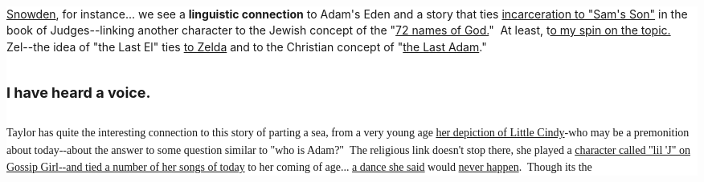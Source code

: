 <a href="http://blissontap.letthemusicsetyoufree.tk/x/c?c=697307&amp;l=0be8dc42-c902-4865-a9ee-5aa71c63d546&amp;r=691ffd55-8f1e-4cb2-8250-3187ecf80f1d" target="_blank" data-saferedirecturl="https://www.google.com/url?hl=en&amp;q=http://blissontap.letthemusicsetyoufree.tk/x/c?c%3D697307%26l%3D0be8dc42-c902-4865-a9ee-5aa71c63d546%26r%3D691ffd55-8f1e-4cb2-8250-3187ecf80f1d&amp;source=gmail&amp;ust=1483630854726000&amp;usg=AFQjCNFst-Ef5dkqLMLPgx-ynduicv2I6w">Snowden</a>, for instance... we see a <b>linguistic connection</b> to Adam's Eden and a story that ties <a href="http://blissontap.letthemusicsetyoufree.tk/x/c?c=697307&amp;l=f226522a-81d8-40da-9708-715b3a92c463&amp;r=691ffd55-8f1e-4cb2-8250-3187ecf80f1d" target="_blank" data-saferedirecturl="https://www.google.com/url?hl=en&amp;q=http://blissontap.letthemusicsetyoufree.tk/x/c?c%3D697307%26l%3Df226522a-81d8-40da-9708-715b3a92c463%26r%3D691ffd55-8f1e-4cb2-8250-3187ecf80f1d&amp;source=gmail&amp;ust=1483630854726000&amp;usg=AFQjCNHrBtDR0qn-RMs5u2W6WxASMJYthQ">incarceration to "Sam's Son"</a> in the book of Judges--linking another character to the Jewish concept of the "<a href="http://blissontap.letthemusicsetyoufree.tk/x/c?c=697307&amp;l=15bf1f5d-4df8-4a2b-9689-6efa60834e69&amp;r=691ffd55-8f1e-4cb2-8250-3187ecf80f1d" target="_blank" data-saferedirecturl="https://www.google.com/url?hl=en&amp;q=http://blissontap.letthemusicsetyoufree.tk/x/c?c%3D697307%26l%3D15bf1f5d-4df8-4a2b-9689-6efa60834e69%26r%3D691ffd55-8f1e-4cb2-8250-3187ecf80f1d&amp;source=gmail&amp;ust=1483630854726000&amp;usg=AFQjCNGk224nGW5M13FgGcvCMevQr-qDfg">72 names of God.</a>" &nbsp;At least, t<a href="http://blissontap.letthemusicsetyoufree.tk/x/c?c=697307&amp;l=8a058c13-4b0c-442a-bbf8-8e791aef9132&amp;r=691ffd55-8f1e-4cb2-8250-3187ecf80f1d" target="_blank" data-saferedirecturl="https://www.google.com/url?hl=en&amp;q=http://blissontap.letthemusicsetyoufree.tk/x/c?c%3D697307%26l%3D8a058c13-4b0c-442a-bbf8-8e791aef9132%26r%3D691ffd55-8f1e-4cb2-8250-3187ecf80f1d&amp;source=gmail&amp;ust=1483630854726000&amp;usg=AFQjCNE5xdrGhGJyNVBYoqRUstU6c8gGbw">o my spin on the topic.</a>&nbsp; Zel--the idea of "the Last El" ties <a href="http://blissontap.letthemusicsetyoufree.tk/x/c?c=697307&amp;l=bdda2929-9704-4bcc-b897-43a54a12d3dd&amp;r=691ffd55-8f1e-4cb2-8250-3187ecf80f1d" target="_blank" data-saferedirecturl="https://www.google.com/url?hl=en&amp;q=http://blissontap.letthemusicsetyoufree.tk/x/c?c%3D697307%26l%3Dbdda2929-9704-4bcc-b897-43a54a12d3dd%26r%3D691ffd55-8f1e-4cb2-8250-3187ecf80f1d&amp;source=gmail&amp;ust=1483630854726000&amp;usg=AFQjCNGxN4_Q30ndKIW6TVgTrfXBgdiI2A">to Zelda</a>&nbsp;and to the Christian concept of "<a href="http://blissontap.letthemusicsetyoufree.tk/x/c?c=697307&amp;l=1112e79c-fec3-4d82-8676-89fc21cd0800&amp;r=691ffd55-8f1e-4cb2-8250-3187ecf80f1d" target="_blank" data-saferedirecturl="https://www.google.com/url?hl=en&amp;q=http://blissontap.letthemusicsetyoufree.tk/x/c?c%3D697307%26l%3D1112e79c-fec3-4d82-8676-89fc21cd0800%26r%3D691ffd55-8f1e-4cb2-8250-3187ecf80f1d&amp;source=gmail&amp;ust=1483630854726000&amp;usg=AFQjCNEJzyzaR0DkjCVVk1RaFdCW3m2BTw">the Last Adam</a>."</font></div><div><br></div><div><b><font size="4">I have heard a voice.</font></b></div><div><b><font size="4"><br></font></b></div><div><font face="times new roman, serif">Taylor has quite the interesting connection to this story of parting a sea, from a very young age <a href="http://blissontap.letthemusicsetyoufree.tk/x/c?c=697307&amp;l=6158161d-b445-427f-8e91-ce02802817e4&amp;r=691ffd55-8f1e-4cb2-8250-3187ecf80f1d" target="_blank" data-saferedirecturl="https://www.google.com/url?hl=en&amp;q=http://blissontap.letthemusicsetyoufree.tk/x/c?c%3D697307%26l%3D6158161d-b445-427f-8e91-ce02802817e4%26r%3D691ffd55-8f1e-4cb2-8250-3187ecf80f1d&amp;source=gmail&amp;ust=1483630854726000&amp;usg=AFQjCNEDcyuB62cigA-jCkBXL3sSjC27Og">her depiction of Little Cindy</a>-who may be a premonition about today--about the answer to some question similar to "who is Adam?" &nbsp;The religious link doesn't stop there, she played a <a href="http://blissontap.letthemusicsetyoufree.tk/x/c?c=697307&amp;l=0ec5ae1f-9008-47bf-8751-f9083a9fb6c6&amp;r=691ffd55-8f1e-4cb2-8250-3187ecf80f1d" target="_blank" data-saferedirecturl="https://www.google.com/url?hl=en&amp;q=http://blissontap.letthemusicsetyoufree.tk/x/c?c%3D697307%26l%3D0ec5ae1f-9008-47bf-8751-f9083a9fb6c6%26r%3D691ffd55-8f1e-4cb2-8250-3187ecf80f1d&amp;source=gmail&amp;ust=1483630854726000&amp;usg=AFQjCNGpEJzvJuXqsC2t9xt29p2z7RwFcg">character called "lil 'J" on Gossip Girl--and tied a number of her songs of today</a> to her coming of age... <a href="http://blissontap.letthemusicsetyoufree.tk/x/c?c=697307&amp;l=26de0a83-11c2-48e6-9894-a13278edfb15&amp;r=691ffd55-8f1e-4cb2-8250-3187ecf80f1d" target="_blank" data-saferedirecturl="https://www.google.com/url?hl=en&amp;q=http://blissontap.letthemusicsetyoufree.tk/x/c?c%3D697307%26l%3D26de0a83-11c2-48e6-9894-a13278edfb15%26r%3D691ffd55-8f1e-4cb2-8250-3187ecf80f1d&amp;source=gmail&amp;ust=1483630854726000&amp;usg=AFQjCNG8WTYCuzH4MmehWOTT2FAwkDT1iA">a dance she said</a> would <a href="http://blissontap.letthemusicsetyoufree.tk/x/c?c=697307&amp;l=8ad3b018-eca8-489f-9930-2584ea56c53e&amp;r=691ffd55-8f1e-4cb2-8250-3187ecf80f1d" target="_blank" data-saferedirecturl="https://www.google.com/url?hl=en&amp;q=http://blissontap.letthemusicsetyoufree.tk/x/c?c%3D697307%26l%3D8ad3b018-eca8-489f-9930-2584ea56c53e%26r%3D691ffd55-8f1e-4cb2-8250-3187ecf80f1d&amp;source=gmail&amp;ust=1483630854726000&amp;usg=AFQjCNGXwMMJ39hJtjp4FuqPu8YAUvUwmA">never happen</a>.&nbsp; Though its the